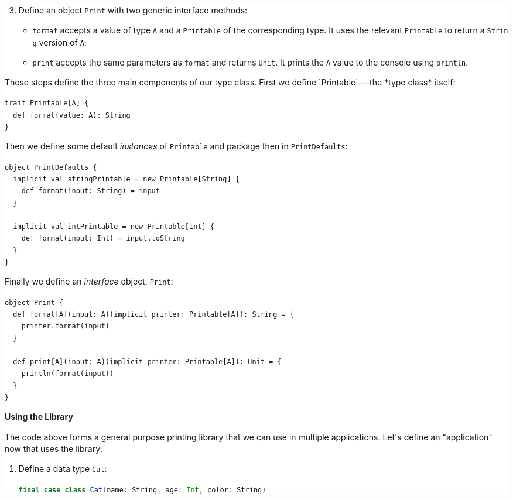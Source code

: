  3. Define an object `Print` with two generic interface methods:

    - `format` accepts a value of type `A` and a `Printable` of the corresponding type. It uses the relevant `Printable` to return a
    `String` version of `A`;

    - `print` accepts the same parameters as `format` and returns `Unit`. It prints the `A` value to the console using `println`.

<div class="solution">
These steps define the three main components of our type class. First we define `Printable`---the *type class* itself:

```tut:book
trait Printable[A] {
  def format(value: A): String
}
```

Then we define some default *instances* of `Printable` and package then in `PrintDefaults`:

```tut:book
object PrintDefaults {
  implicit val stringPrintable = new Printable[String] {
    def format(input: String) = input
  }

  implicit val intPrintable = new Printable[Int] {
    def format(input: Int) = input.toString
  }
}
```

Finally we define an *interface* object, `Print`:

```tut:book
object Print {
  def format[A](input: A)(implicit printer: Printable[A]): String = {
    printer.format(input)
  }

  def print[A](input: A)(implicit printer: Printable[A]): Unit = {
    println(format(input))
  }
}
```
</div>

**Using the Library**

The code above forms a general purpose printing library that we can use in multiple applications. Let's define an "application" now that uses the library:

 1. Define a data type `Cat`:

    ```scala
    final case class Cat(name: String, age: Int, color: String)
    ```


[^pimping]: You may occasionally see enrichment referred to as "pimping". This is an older term that we don't use anymore.